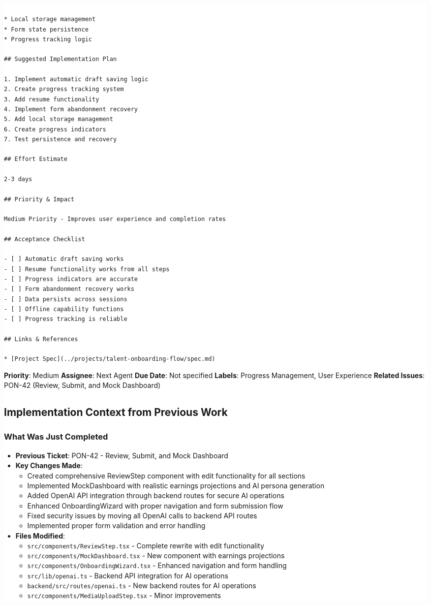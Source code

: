 ```

* Local storage management
* Form state persistence
* Progress tracking logic

## Suggested Implementation Plan

1. Implement automatic draft saving logic
2. Create progress tracking system
3. Add resume functionality
4. Implement form abandonment recovery
5. Add local storage management
6. Create progress indicators
7. Test persistence and recovery

## Effort Estimate

2-3 days

## Priority & Impact

Medium Priority - Improves user experience and completion rates

## Acceptance Checklist

- [ ] Automatic draft saving works
- [ ] Resume functionality works from all steps
- [ ] Progress indicators are accurate
- [ ] Form abandonment recovery works
- [ ] Data persists across sessions
- [ ] Offline capability functions
- [ ] Progress tracking is reliable

## Links & References

* [Project Spec](../projects/talent-onboarding-flow/spec.md)
```

**Priority**: Medium
**Assignee**: Next Agent
**Due Date**: Not specified
**Labels**: Progress Management, User Experience
**Related Issues**: PON-42 (Review, Submit, and Mock Dashboard)

## Implementation Context from Previous Work

### What Was Just Completed
- **Previous Ticket**: PON-42 - Review, Submit, and Mock Dashboard
- **Key Changes Made**: 
  - Created comprehensive ReviewStep component with edit functionality for all sections
  - Implemented MockDashboard with realistic earnings projections and AI persona generation
  - Added OpenAI API integration through backend routes for secure AI operations
  - Enhanced OnboardingWizard with proper navigation and form submission flow
  - Fixed security issues by moving all OpenAI calls to backend API routes
  - Implemented proper form validation and error handling
- **Files Modified**: 
  - `src/components/ReviewStep.tsx` - Complete rewrite with edit functionality
  - `src/components/MockDashboard.tsx` - New component with earnings projections
  - `src/components/OnboardingWizard.tsx` - Enhanced navigation and form handling
  - `src/lib/openai.ts` - Backend API integration for AI operations
  - `backend/src/routes/openai.ts` - New backend routes for AI operations
  - `src/components/MediaUploadStep.tsx` - Minor improvements